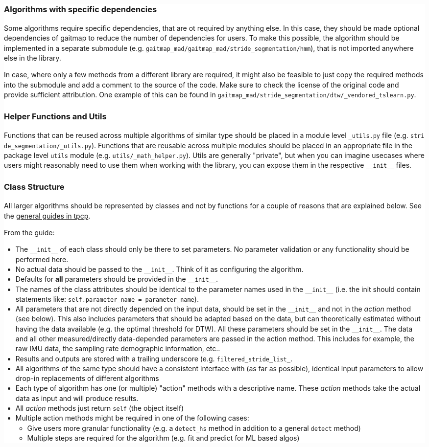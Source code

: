 ### Algorithms with specific dependencies

Some algorithms require specific dependencies, that are ot required by anything else.
In this case, they should be made optional dependencies of gaitmap to reduce the number of dependencies for users.
To make this possible, the algorithm should be implemented in a separate submodule 
(e.g. `gaitmap_mad/gaitmap_mad/stride_segmentation/hmm`), that is not imported anywhere else in the library.

In case, where only a few methods from a different library are required, it might also be feasible to just copy the
required methods into the submodule and add a comment to the source of the code.
Make sure to check the license of the original code and provide sufficient attribution.
One example of this can be found in `gaitmap_mad/stride_segmentation/dtw/_vendored_tslearn.py`.

### Helper Functions and Utils

Functions that can be reused across multiple algorithms of similar type should be placed in a module level `_utils.py` 
file (e.g. `stride_segmentation/_utils.py`). Functions that are reusable across multiple modules should be placed in an
appropriate file in the package level `utils` module (e.g. `utils/_math_helper.py`).
Utils are generally "private", but when you can imagine usecases where users might reasonably need to use them when 
working with the library, you can expose them in the respective `__init__` files.

### Class Structure

All larger algorithms should be represented by classes and not by functions for a couple of reasons that are explained 
below.
See the [general guides in tpcp](https://tpcp.readthedocs.io/en/latest/guides/algorithms_pipelines_datasets.html).

From the guide:

- The `__init__` of each class should only be there to set parameters. No parameter validation or any functionality 
  should be performed here.
- No actual data should be passed to the `__init__`. Think of it as configuring the algorithm.
- Defaults for **all** parameters should be provided in the `__init__`.
- The names of the class attributes should be identical to the parameter names used in the `__init__`
  (i.e. the init should contain statements like: `self.parameter_name = parameter_name`).
- All parameters that are not directly depended on the input data, should be set in the `__init__` and not in the
  *action* method (see below).
  This also includes parameters that should be adapted based on the data, but can theoretically estimated without having
  the data available (e.g. the optimal threshold for DTW).
  All these parameters should be set in the `__init__`.
  The data and all other measured/directly data-depended parameters are passed in the action method.
  This includes for example, the raw IMU data, the sampling rate demographic information, etc..
- Results and outputs are stored with a trailing underscore (e.g. `filtered_stride_list_`.
- All algorithms of the same type should have a consistent interface with (as far as possible), identical input 
  parameters to allow drop-in replacements of different algorithms
- Each type of algorithm has one (or multiple) "action" methods with a descriptive name.
  These *action* methods take the actual data as input and will produce results.
- All *action* methods just return `self` (the object itself)
- Multiple action methods might be required in one of the following cases:
    - Give users more granular functionality (e.g. a `detect_hs` method in addition to a general `detect` method)
    - Multiple steps are required for the algorithm (e.g. fit and predict for ML based algos)